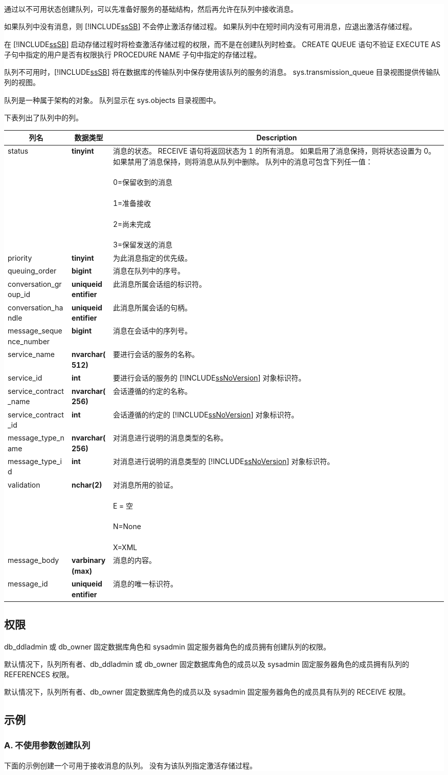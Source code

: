  通过以不可用状态创建队列，可以先准备好服务的基础结构，然后再允许在队列中接收消息。  
  
 如果队列中没有消息，则 [!INCLUDE[ssSB](../../includes/sssb-md.md)] 不会停止激活存储过程。 如果队列中在短时间内没有可用消息，应退出激活存储过程。  
  
 在 [!INCLUDE[ssSB](../../includes/sssb-md.md)] 启动存储过程时将检查激活存储过程的权限，而不是在创建队列时检查。 CREATE QUEUE 语句不验证 EXECUTE AS 子句中指定的用户是否有权限执行 PROCEDURE NAME 子句中指定的存储过程。  
  
 队列不可用时，[!INCLUDE[ssSB](../../includes/sssb-md.md)] 将在数据库的传输队列中保存使用该队列的服务的消息。 sys.transmission_queue 目录视图提供传输队列的视图。  
  
 队列是一种属于架构的对象。 队列显示在 sys.objects 目录视图中。  
  
 下表列出了队列中的列。  
  
|列名|数据类型|Description|  
|-----------------|---------------|-----------------|  
|status|**tinyint**|消息的状态。 RECEIVE 语句将返回状态为 1 的所有消息。 如果启用了消息保持，则将状态设置为 0。 如果禁用了消息保持，则将消息从队列中删除。 队列中的消息可包含下列任一值：<br /><br /> 0=保留收到的消息<br /><br /> 1=准备接收<br /><br /> 2=尚未完成<br /><br /> 3=保留发送的消息|  
|priority|**tinyint**|为此消息指定的优先级。|  
|queuing_order|**bigint**|消息在队列中的序号。|  
|conversation_group_id|**uniqueidentifier**|此消息所属会话组的标识符。|  
|conversation_handle|**uniqueidentifier**|此消息所属会话的句柄。|  
|message_sequence_number|**bigint**|消息在会话中的序列号。|  
|service_name|**nvarchar(512)**|要进行会话的服务的名称。|  
|service_id|**int**|要进行会话的服务的 [!INCLUDE[ssNoVersion](../../includes/ssnoversion-md.md)] 对象标识符。|  
|service_contract_name|**nvarchar(256)**|会话遵循的约定的名称。|  
|service_contract_id|**int**|会话遵循的约定的 [!INCLUDE[ssNoVersion](../../includes/ssnoversion-md.md)] 对象标识符。|  
|message_type_name|**nvarchar(256)**|对消息进行说明的消息类型的名称。|  
|message_type_id|**int**|对消息进行说明的消息类型的 [!INCLUDE[ssNoVersion](../../includes/ssnoversion-md.md)] 对象标识符。|  
|validation|**nchar(2)**|对消息所用的验证。<br /><br /> E = 空<br /><br /> N=None<br /><br /> X=XML|  
|message_body|**varbinary(max)**|消息的内容。|  
|message_id|**uniqueidentifier**|消息的唯一标识符。|  
  
## <a name="permissions"></a>权限  
 db_ddladmin 或 db_owner 固定数据库角色和 sysadmin 固定服务器角色的成员拥有创建队列的权限。  
  
 默认情况下，队列所有者、db_ddladmin 或 db_owner 固定数据库角色的成员以及 sysadmin 固定服务器角色的成员拥有队列的 REFERENCES 权限。  
  
 默认情况下，队列所有者、db_owner 固定数据库角色的成员以及 sysadmin 固定服务器角色的成员具有队列的 RECEIVE 权限。  
  
## <a name="examples"></a>示例  
  
### <a name="a-creating-a-queue-with-no-parameters"></a>A. 不使用参数创建队列  
 下面的示例创建一个可用于接收消息的队列。 没有为该队列指定激活存储过程。  
  